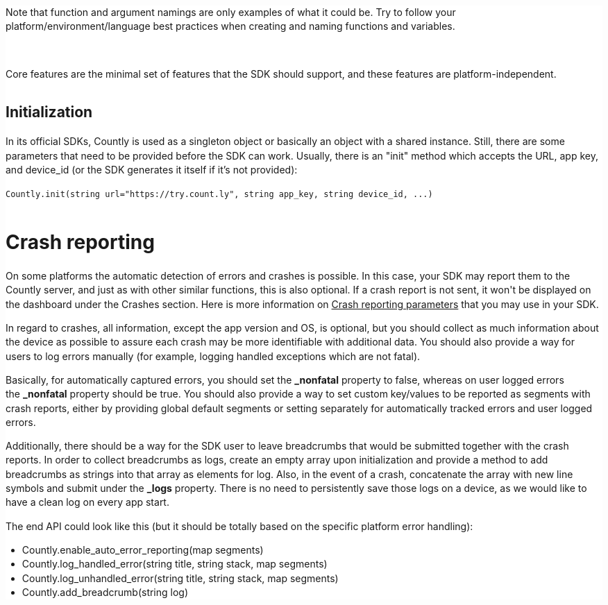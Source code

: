   <span style="font-weight: 400;">Note that function and argument namings are only examples of what it could be. Try to follow your platform/environment/language best practices when creating and naming functions and variables.</span>
</p>
<p>&nbsp;</p>
<p>
  <span style="font-weight: 400;">Core features are the minimal set of features that the SDK should support, and these features are platform-independent.</span>
</p>
<h2>Initialization</h2>
<p>
  <span style="font-weight: 400;">In its official SDKs, Countly is used as a singleton object or basically an object with a shared instance. Still, there are some parameters that need to be provided before the SDK can work. Usually, there is an "init" method which accepts the URL, app key, and device_id (or the SDK generates it itself if it’s not provided):</span>
</p>
<pre><code class="java">Countly.init(string url="https://try.count.ly", string app_key, string device_id, ...)
</code></pre>
<h1>Crash reporting</h1>
<p>
  <span style="font-weight: 400;">On some platforms the automatic detection of errors and crashes is possible. In this case, your SDK may report them to the Countly server, and just as with other similar functions, this is also optional. If a crash report is not sent, it won't be displayed on the dashboard under the Crashes section. Here is more information on&nbsp;</span><a href="https://api.count.ly/reference/i#crash-analytics" target="_self">Crash reporting parameters</a><span style="font-weight: 400;">&nbsp;that you may use in your SDK.</span>
</p>
<p>
  <span style="font-weight: 400;">In regard to crashes, all information, except the app version and OS, is optional, but you should collect as much information about the device as possible to assure each crash may be more identifiable with additional data. You should also provide a way for users to log errors manually (for example, logging handled exceptions which are not fatal).</span>
</p>
<p>
  <span style="font-weight: 400;">Basically, for automatically captured errors, you should set the&nbsp;</span><strong>_nonfatal</strong><span style="font-weight: 400;">&nbsp;property to false, whereas on user logged errors the&nbsp;</span><strong>_nonfatal</strong><span style="font-weight: 400;">&nbsp;property should be true. You should also provide a way to set custom key/values to be reported as segments with crash reports, either by providing global default segments or setting separately for automatically tracked errors and user logged errors.</span>
</p>
<p>
  <span style="font-weight: 400;">Additionally, there should be a way for the SDK user to leave breadcrumbs that would be submitted together with the crash reports. In order to collect breadcrumbs as logs, create an empty array upon initialization and provide a method to add breadcrumbs as strings into that array as elements for log. Also, in the event of a crash, concatenate the array with new line symbols and submit under the&nbsp;</span><strong>_logs</strong><span style="font-weight: 400;">&nbsp;property. There is no need to persistently save those logs on a device, as we would like to have a clean log on every app start.</span>
</p>
<p>
  <span style="font-weight: 400;">The end API could look like this (but it should be totally based on the specific platform error handling):</span>
</p>
<ul>
  <li>Countly.enable_auto_error_reporting(map segments)</li>
  <li>
    Countly.log_handled_error(string title, string stack, map segments)
  </li>
  <li>
    Countly.log_unhandled_error(string title, string stack, map segments)
  </li>
  <li>Countly.add_breadcrumb(string log)</li>